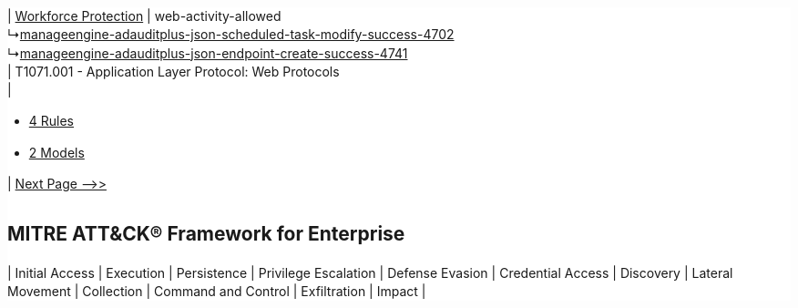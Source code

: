 |    [Workforce Protection](../../../UseCases/uc_workforce_protection.md)    |  web-activity-allowed<br> ↳[manageengine-adauditplus-json-scheduled-task-modify-success-4702](Ps/pC_manageengineadauditplusjsonscheduledtaskmodifysuccess4702.md)<br> ↳[manageengine-adauditplus-json-endpoint-create-success-4741](Ps/pC_manageengineadauditplusjsonendpointcreatesuccess4741.md)<br>    | T1071.001 - Application Layer Protocol: Web Protocols<br>    | [<ul><li>4 Rules</li></ul><ul><li>2 Models</li></ul>](RM/r_m_manageengine_adauditplus_Workforce_Protection.md)    |
[Next Page -->>](2_ds_manageengine_adauditplus.md)

MITRE ATT&CK® Framework for Enterprise
--------------------------------------
| Initial Access                                                                                                                                                                                                                                                                                                                                                                                                                                                   | Execution                                                           | Persistence                                                                                                                                                                                                                                                                                                                                                                                                    | Privilege Escalation                                                                                                                              | Defense Evasion                                                                                                                                                                                                               | Credential Access                                                                                                                                                                                                                                                                                                    | Discovery | Lateral Movement                                                            | Collection                                                                                                                                                            | Command and Control                                                                                                                                                                                                                                                                                                                                                                                                                                                                                                                                                        | Exfiltration                                                                                                                                                                                                                                                                             | Impact                                                                  |